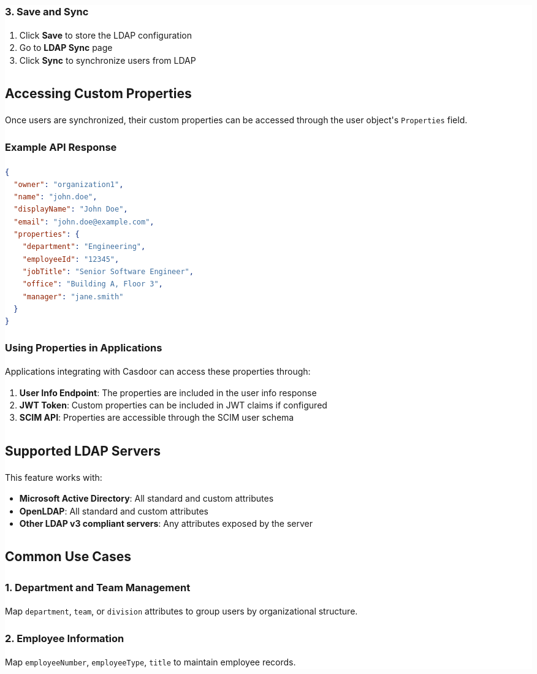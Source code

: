 ### 3. Save and Sync

1. Click **Save** to store the LDAP configuration
2. Go to **LDAP Sync** page
3. Click **Sync** to synchronize users from LDAP

## Accessing Custom Properties

Once users are synchronized, their custom properties can be accessed through the user object's `Properties` field.

### Example API Response

```json
{
  "owner": "organization1",
  "name": "john.doe",
  "displayName": "John Doe",
  "email": "john.doe@example.com",
  "properties": {
    "department": "Engineering",
    "employeeId": "12345",
    "jobTitle": "Senior Software Engineer",
    "office": "Building A, Floor 3",
    "manager": "jane.smith"
  }
}
```

### Using Properties in Applications

Applications integrating with Casdoor can access these properties through:

1. **User Info Endpoint**: The properties are included in the user info response
2. **JWT Token**: Custom properties can be included in JWT claims if configured
3. **SCIM API**: Properties are accessible through the SCIM user schema

## Supported LDAP Servers

This feature works with:
- **Microsoft Active Directory**: All standard and custom attributes
- **OpenLDAP**: All standard and custom attributes
- **Other LDAP v3 compliant servers**: Any attributes exposed by the server

## Common Use Cases

### 1. Department and Team Management
Map `department`, `team`, or `division` attributes to group users by organizational structure.

### 2. Employee Information
Map `employeeNumber`, `employeeType`, `title` to maintain employee records.
